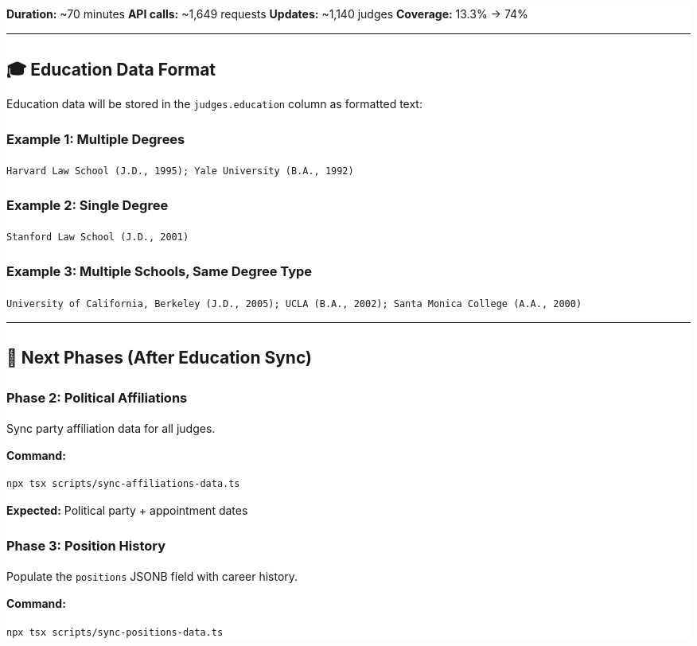 **Duration:** ~70 minutes
**API calls:** ~1,649 requests
**Updates:** ~1,140 judges
**Coverage:** 13.3% → 74%

---

## 🎓 Education Data Format

Education data will be stored in the `judges.education` column as formatted text:

### Example 1: Multiple Degrees

```
Harvard Law School (J.D., 1995); Yale University (B.A., 1992)
```

### Example 2: Single Degree

```
Stanford Law School (J.D., 2001)
```

### Example 3: Multiple Schools, Same Degree Type

```
University of California, Berkeley (J.D., 2005); UCLA (B.A., 2002); Santa Monica College (A.A., 2000)
```

---

## 🔄 Next Phases (After Education Sync)

### Phase 2: Political Affiliations

Sync party affiliation data for all judges.

**Command:**

```bash
npx tsx scripts/sync-affiliations-data.ts
```

**Expected:** Political party + appointment dates

### Phase 3: Position History

Populate the `positions` JSONB field with career history.

**Command:**

```bash
npx tsx scripts/sync-positions-data.ts
```
